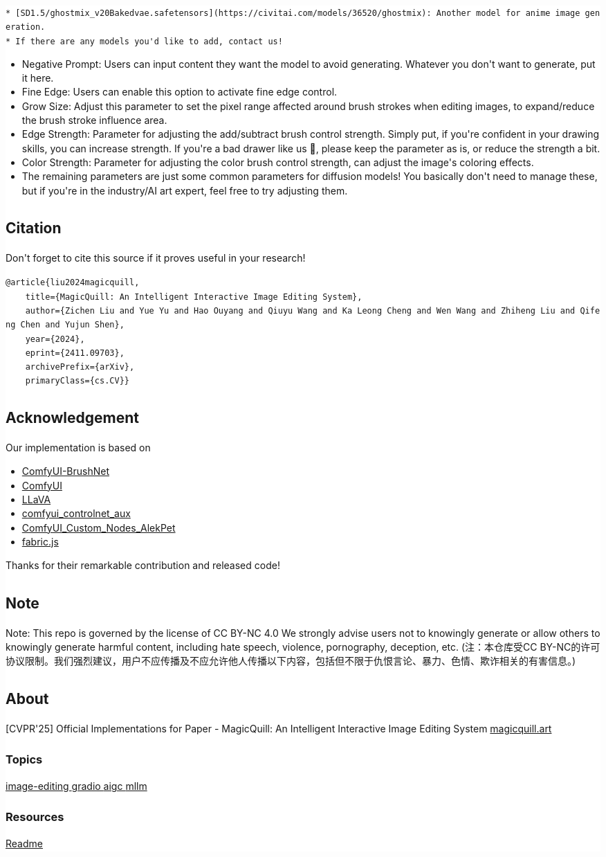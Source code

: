     * [SD1.5/ghostmix_v20Bakedvae.safetensors](https://civitai.com/models/36520/ghostmix): Another model for anime image generation.
    * If there are any models you'd like to add, contact us!
  * Negative Prompt: Users can input content they want the model to avoid generating. Whatever you don't want to generate, put it here.
  * Fine Edge: Users can enable this option to activate fine edge control.
  * Grow Size: Adjust this parameter to set the pixel range affected around brush strokes when editing images, to expand/reduce the brush stroke influence area.
  * Edge Strength: Parameter for adjusting the add/subtract brush control strength. Simply put, if you're confident in your drawing skills, you can increase strength. If you're a bad drawer like us 🤦, please keep the parameter as is, or reduce the strength a bit.
  * Color Strength: Parameter for adjusting the color brush control strength, can adjust the image's coloring effects.
  * The remaining parameters are just some common parameters for diffusion models! You basically don't need to manage these, but if you're in the industry/AI art expert, feel free to try adjusting them.


## Citation
[](https://github.com/magic-quill/magicquill#citation)
Don't forget to cite this source if it proves useful in your research!
```
@article{liu2024magicquill, 
	title={MagicQuill: An Intelligent Interactive Image Editing System}, 
	author={Zichen Liu and Yue Yu and Hao Ouyang and Qiuyu Wang and Ka Leong Cheng and Wen Wang and Zhiheng Liu and Qifeng Chen and Yujun Shen}, 
	year={2024}, 
	eprint={2411.09703}, 
	archivePrefix={arXiv}, 
	primaryClass={cs.CV}}
```

## Acknowledgement
[](https://github.com/magic-quill/magicquill#acknowledgement)
Our implementation is based on
  * [ComfyUI-BrushNet](https://github.com/nullquant/ComfyUI-BrushNet)
  * [ComfyUI](https://github.com/comfyanonymous/ComfyUI)
  * [LLaVA](https://github.com/haotian-liu/LLaVA)
  * [comfyui_controlnet_aux](https://github.com/Fannovel16/comfyui_controlnet_aux)
  * [ComfyUI_Custom_Nodes_AlekPet](https://github.com/AlekPet/ComfyUI_Custom_Nodes_AlekPet)
  * [fabric.js](https://github.com/fabricjs/fabric.js)


Thanks for their remarkable contribution and released code!
## Note
[](https://github.com/magic-quill/magicquill#note)
Note: This repo is governed by the license of CC BY-NC 4.0 We strongly advise users not to knowingly generate or allow others to knowingly generate harmful content, including hate speech, violence, pornography, deception, etc.
(注：本仓库受CC BY-NC的许可协议限制。我们强烈建议，用户不应传播及不应允许他人传播以下内容，包括但不限于仇恨言论、暴力、色情、欺诈相关的有害信息。)
## About
[CVPR'25] Official Implementations for Paper - MagicQuill: An Intelligent Interactive Image Editing System 
[magicquill.art](https://magicquill.art "https://magicquill.art")
### Topics
[ image-editing ](https://github.com/topics/image-editing "Topic: image-editing") [ gradio ](https://github.com/topics/gradio "Topic: gradio") [ aigc ](https://github.com/topics/aigc "Topic: aigc") [ mllm ](https://github.com/topics/mllm "Topic: mllm")
### Resources
[ Readme ](https://github.com/magic-quill/magicquill#readme-ov-file)